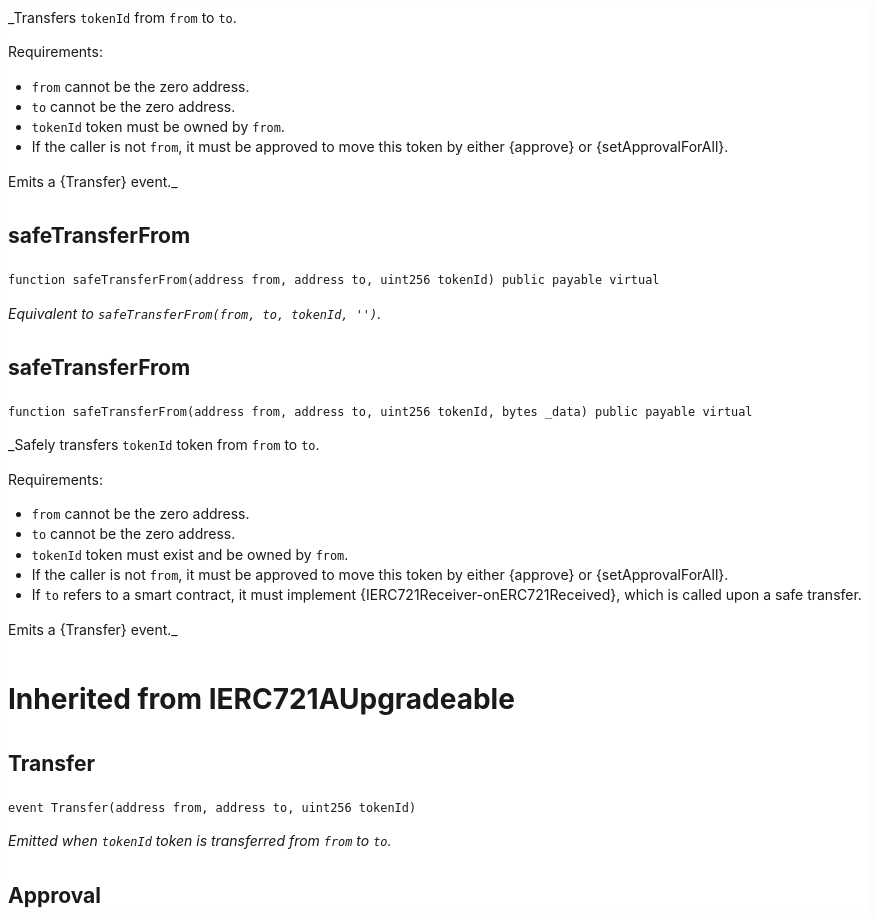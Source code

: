 _Transfers `tokenId` from `from` to `to`.

Requirements:

- `from` cannot be the zero address.
- `to` cannot be the zero address.
- `tokenId` token must be owned by `from`.
- If the caller is not `from`, it must be approved to move this token
by either {approve} or {setApprovalForAll}.

Emits a {Transfer} event._

## safeTransferFrom

```solidity
function safeTransferFrom(address from, address to, uint256 tokenId) public payable virtual
```

_Equivalent to `safeTransferFrom(from, to, tokenId, '')`._

## safeTransferFrom

```solidity
function safeTransferFrom(address from, address to, uint256 tokenId, bytes _data) public payable virtual
```

_Safely transfers `tokenId` token from `from` to `to`.

Requirements:

- `from` cannot be the zero address.
- `to` cannot be the zero address.
- `tokenId` token must exist and be owned by `from`.
- If the caller is not `from`, it must be approved to move this token
by either {approve} or {setApprovalForAll}.
- If `to` refers to a smart contract, it must implement
{IERC721Receiver-onERC721Received}, which is called upon a safe transfer.

Emits a {Transfer} event._



# Inherited from IERC721AUpgradeable


## Transfer

```solidity
event Transfer(address from, address to, uint256 tokenId)
```

_Emitted when `tokenId` token is transferred from `from` to `to`._

## Approval
